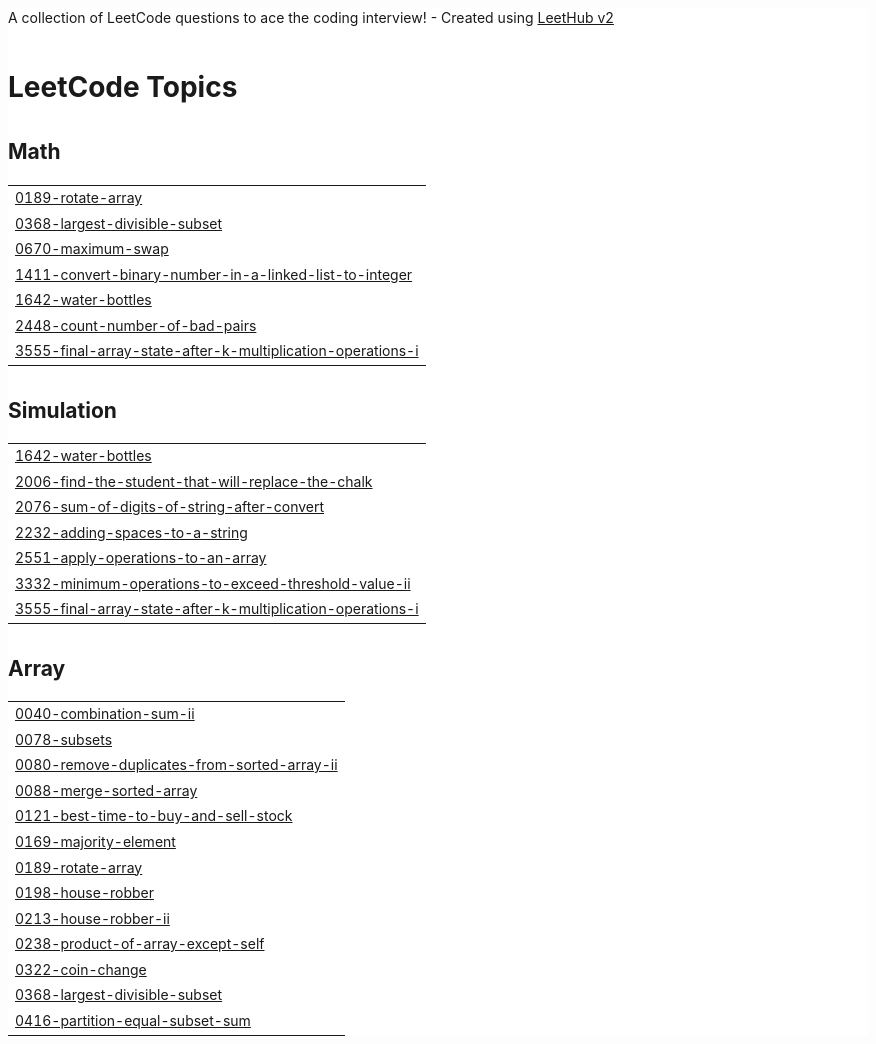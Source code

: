 A collection of LeetCode questions to ace the coding interview! - Created using [LeetHub v2](https://github.com/arunbhardwaj/LeetHub-2.0)

# LeetCode Topics
## Math
|  |
| ------- |
| [0189-rotate-array](https://github.com/MasudParvez35/LeetCode-X-GFG/tree/master/0189-rotate-array) |
| [0368-largest-divisible-subset](https://github.com/MasudParvez35/LeetCode-X-GFG/tree/master/0368-largest-divisible-subset) |
| [0670-maximum-swap](https://github.com/MasudParvez35/LeetCode-X-GFG/tree/master/0670-maximum-swap) |
| [1411-convert-binary-number-in-a-linked-list-to-integer](https://github.com/MasudParvez35/LeetCode-X-GFG/tree/master/1411-convert-binary-number-in-a-linked-list-to-integer) |
| [1642-water-bottles](https://github.com/MasudParvez35/LeetCode-X-GFG/tree/master/1642-water-bottles) |
| [2448-count-number-of-bad-pairs](https://github.com/MasudParvez35/LeetCode-X-GFG/tree/master/2448-count-number-of-bad-pairs) |
| [3555-final-array-state-after-k-multiplication-operations-i](https://github.com/MasudParvez35/LeetCode-X-GFG/tree/master/3555-final-array-state-after-k-multiplication-operations-i) |
## Simulation
|  |
| ------- |
| [1642-water-bottles](https://github.com/MasudParvez35/LeetCode-X-GFG/tree/master/1642-water-bottles) |
| [2006-find-the-student-that-will-replace-the-chalk](https://github.com/MasudParvez35/LeetCode-X-GFG/tree/master/2006-find-the-student-that-will-replace-the-chalk) |
| [2076-sum-of-digits-of-string-after-convert](https://github.com/MasudParvez35/LeetCode-X-GFG/tree/master/2076-sum-of-digits-of-string-after-convert) |
| [2232-adding-spaces-to-a-string](https://github.com/MasudParvez35/LeetCode-X-GFG/tree/master/2232-adding-spaces-to-a-string) |
| [2551-apply-operations-to-an-array](https://github.com/MasudParvez35/LeetCode-X-GFG/tree/master/2551-apply-operations-to-an-array) |
| [3332-minimum-operations-to-exceed-threshold-value-ii](https://github.com/MasudParvez35/LeetCode-X-GFG/tree/master/3332-minimum-operations-to-exceed-threshold-value-ii) |
| [3555-final-array-state-after-k-multiplication-operations-i](https://github.com/MasudParvez35/LeetCode-X-GFG/tree/master/3555-final-array-state-after-k-multiplication-operations-i) |
## Array
|  |
| ------- |
| [0040-combination-sum-ii](https://github.com/MasudParvez35/LeetCode-X-GFG/tree/master/0040-combination-sum-ii) |
| [0078-subsets](https://github.com/MasudParvez35/LeetCode-X-GFG/tree/master/0078-subsets) |
| [0080-remove-duplicates-from-sorted-array-ii](https://github.com/MasudParvez35/LeetCode-X-GFG/tree/master/0080-remove-duplicates-from-sorted-array-ii) |
| [0088-merge-sorted-array](https://github.com/MasudParvez35/LeetCode-X-GFG/tree/master/0088-merge-sorted-array) |
| [0121-best-time-to-buy-and-sell-stock](https://github.com/MasudParvez35/LeetCode-X-GFG/tree/master/0121-best-time-to-buy-and-sell-stock) |
| [0169-majority-element](https://github.com/MasudParvez35/LeetCode-X-GFG/tree/master/0169-majority-element) |
| [0189-rotate-array](https://github.com/MasudParvez35/LeetCode-X-GFG/tree/master/0189-rotate-array) |
| [0198-house-robber](https://github.com/MasudParvez35/LeetCode-X-GFG/tree/master/0198-house-robber) |
| [0213-house-robber-ii](https://github.com/MasudParvez35/LeetCode-X-GFG/tree/master/0213-house-robber-ii) |
| [0238-product-of-array-except-self](https://github.com/MasudParvez35/LeetCode-X-GFG/tree/master/0238-product-of-array-except-self) |
| [0322-coin-change](https://github.com/MasudParvez35/LeetCode-X-GFG/tree/master/0322-coin-change) |
| [0368-largest-divisible-subset](https://github.com/MasudParvez35/LeetCode-X-GFG/tree/master/0368-largest-divisible-subset) |
| [0416-partition-equal-subset-sum](https://github.com/MasudParvez35/LeetCode-X-GFG/tree/master/0416-partition-equal-subset-sum) |